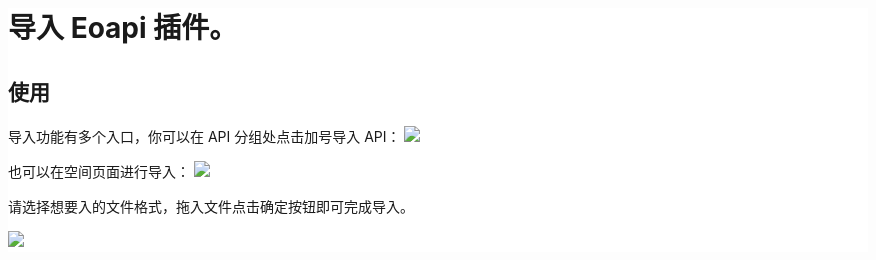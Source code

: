 # 导入 Eoapi 插件。

## 使用

导入功能有多个入口，你可以在 API 分组处点击加号导入 API：
![](https://raw.githubusercontent.com/eolinker/eoapi-extensions/main/shared/assets/images/import-api-zh.png)

也可以在空间页面进行导入：
![](https://raw.githubusercontent.com/eolinker/eoapi-extensions/main/shared/assets/images/overview-zh.png)


请选择想要入的文件格式，拖入文件点击确定按钮即可完成导入。

<img src="https://raw.githubusercontent.com/eolinker/eoapi-extensions/main/packages/feature/import/eolink/assets/images/import_dialog.png" style="width: 100%" />
